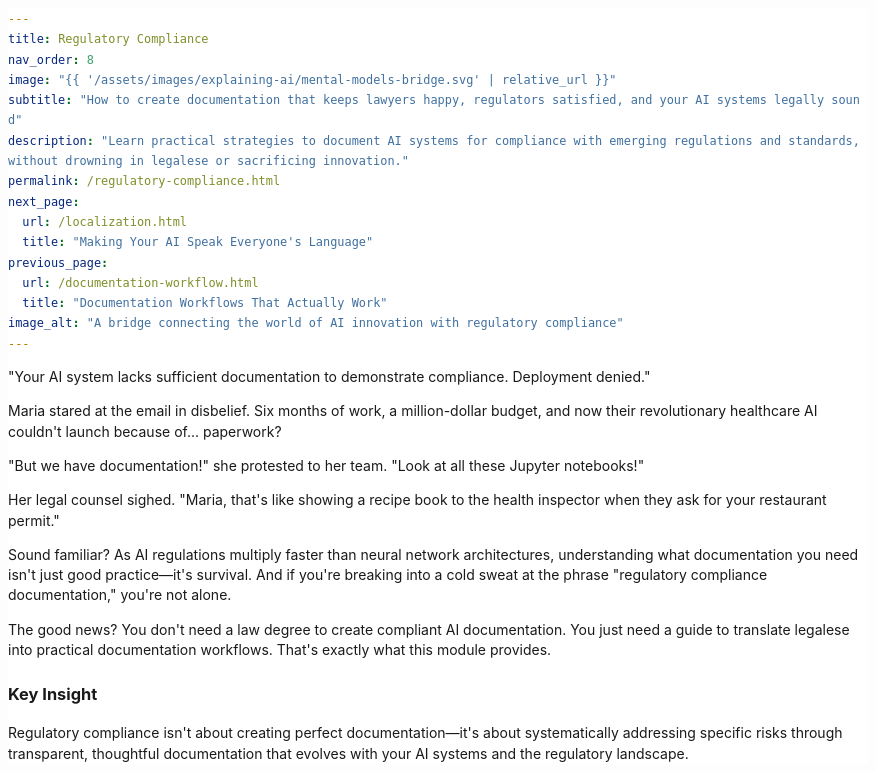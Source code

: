 ```yaml
---
title: Regulatory Compliance
nav_order: 8
image: "{{ '/assets/images/explaining-ai/mental-models-bridge.svg' | relative_url }}"
subtitle: "How to create documentation that keeps lawyers happy, regulators satisfied, and your AI systems legally sound"
description: "Learn practical strategies to document AI systems for compliance with emerging regulations and standards, without drowning in legalese or sacrificing innovation."
permalink: /regulatory-compliance.html
next_page:
  url: /localization.html
  title: "Making Your AI Speak Everyone's Language"
previous_page:
  url: /documentation-workflow.html
  title: "Documentation Workflows That Actually Work"
image_alt: "A bridge connecting the world of AI innovation with regulatory compliance"
---
```


"Your AI system lacks sufficient documentation to demonstrate compliance. Deployment denied."

Maria stared at the email in disbelief. Six months of work, a million-dollar budget, and now their revolutionary healthcare AI couldn't launch because of... paperwork?

"But we have documentation!" she protested to her team. "Look at all these Jupyter notebooks!"

Her legal counsel sighed. "Maria, that's like showing a recipe book to the health inspector when they ask for your restaurant permit."

Sound familiar? As AI regulations multiply faster than neural network architectures, understanding what documentation you need isn't just good practice—it's survival. And if you're breaking into a cold sweat at the phrase "regulatory compliance documentation," you're not alone.

The good news? You don't need a law degree to create compliant AI documentation. You just need a guide to translate legalese into practical documentation workflows. That's exactly what this module provides.

<h3>Key Insight</h3>

Regulatory compliance isn't about creating perfect documentation—it's about systematically addressing specific risks through transparent, thoughtful documentation that evolves with your AI systems and the regulatory landscape.


<script async src="https://pagead2.googlesyndication.com/pagead/js/adsbygoogle.js?client=ca-pub-7149683584202371"
      crossorigin="anonymous"></script>
  
  <ins class="adsbygoogle"
      style="display:block"
      data-ad-client="ca-pub-7149683584202371"
      data-ad-slot="7422872052"
      data-ad-format="auto"
      data-full-width-responsive="true"></ins>
  <script>
      (adsbygoogle = window.adsbygoogle || []).push({});
  </script>
